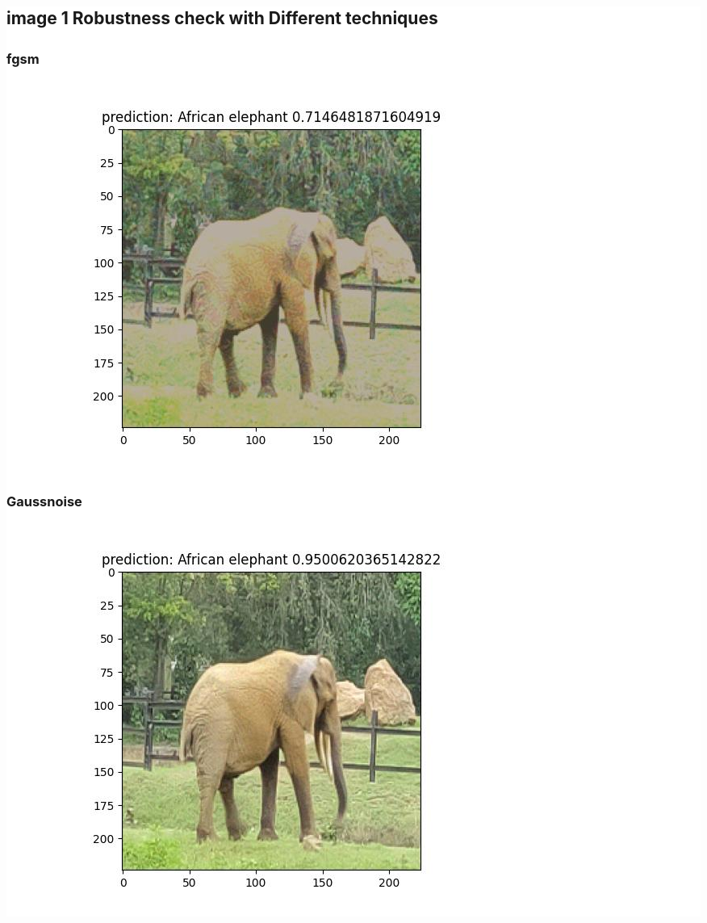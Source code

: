 

 ## image 1 Robustness check with Different techniques

 
 ### fgsm
 <img src="s7_explainability/s7/Robustness_output/African_Elephant_386_fgsm.jpg" />
 
 ### Gaussnoise
 <img src="s7_explainability/s7/Robustness_output/African_Elephant_386_Gaussnoise.jpg" />
